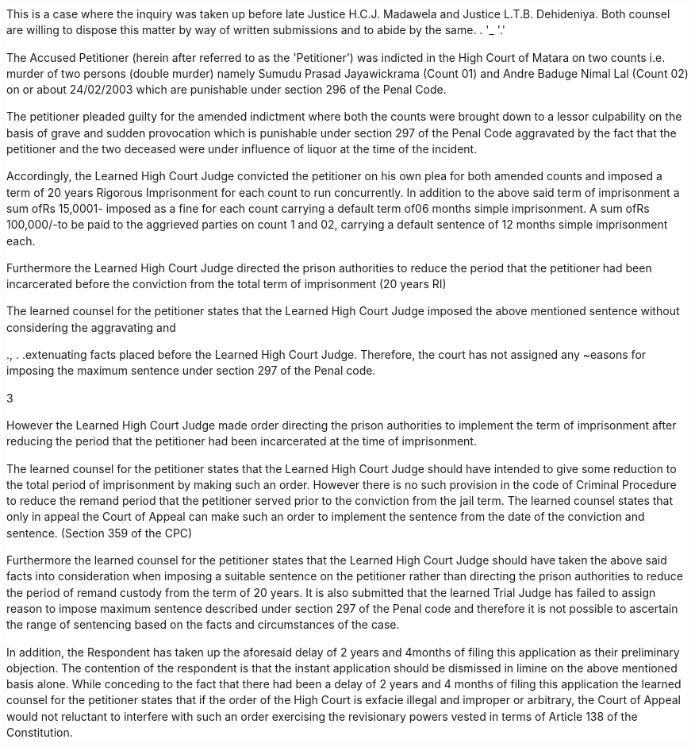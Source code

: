 This is a case where the inquiry was taken up before late Justice H.C.J. Madawela and Justice L.T.B. Dehideniya. Both counsel are willing to dispose this matter by way of written submissions and to abide by the same. . '_ '.'

The Accused Petitioner (herein after referred to as the 'Petitioner') was indicted in the High Court of Matara on two counts i.e. murder of two persons (double murder) namely Sumudu Prasad Jayawickrama (Count 01) and Andre Baduge Nimal Lal (Count 02) on or about 24/02/2003 which are punishable under section 296 of the Penal Code.

The petitioner pleaded guilty for the amended indictment where both the counts were brought down to a lessor culpability on the basis of grave and sudden provocation which is punishable under section 297 of the Penal Code aggravated by the fact that the petitioner and the two deceased were under influence of liquor at the time of the incident.

Accordingly, the Learned High Court Judge convicted the petitioner on his own plea for both amended counts and imposed a term of 20 years Rigorous Imprisonment for each count to run concurrently. In addition to the above said term of imprisonment a sum ofRs 15,0001- imposed as a fine for each count carrying a default term of06 months simple imprisonment. A sum ofRs 100,000/-to be paid to the aggrieved parties on count 1 and 02, carrying a default sentence of 12 months simple imprisonment each.

Furthermore the Learned High Court Judge directed the prison authorities to reduce the period that the petitioner had been incarcerated before the conviction from the total term of imprisonment (20 years RI)

The learned counsel for the petitioner states that the Learned High Court Judge imposed the above mentioned sentence without considering the aggravating and

., . .extenuating facts placed before the Learned High Court Judge. Therefore, the court has not assigned any ~easons for imposing the maximum sentence under section 297 of the Penal code.

3

However the Learned High Court Judge made order directing the prison authorities to implement the term of imprisonment after reducing the period that the petitioner had been incarcerated at the time of imprisonment.

The learned counsel for the petitioner states that the Learned High Court Judge should have intended to give some reduction to the total period of imprisonment by making such an order. However there is no such provision in the code of Criminal Procedure to reduce the remand period that the petitioner served prior to the conviction from the jail term. The learned counsel states that only in appeal the Court of Appeal can make such an order to implement the sentence from the date of the conviction and sentence. (Section 359 of the CPC)

Furthermore the learned counsel for the petitioner states that the Learned High Court Judge should have taken the above said facts into consideration when imposing a suitable sentence on the petitioner rather than directing the prison authorities to reduce the period of remand custody from the term of 20 years. It is also submitted that the learned Trial Judge has failed to assign reason to impose maximum sentence described under section 297 of the Penal code and therefore it is not possible to ascertain the range of sentencing based on the facts and circumstances of the case.

In addition, the Respondent has taken up the aforesaid delay of 2 years and 4months of filing this application as their preliminary objection. The contention of the respondent is that the instant application should be dismissed in limine on the above mentioned basis alone. While conceding to the fact that there had been a delay of 2 years and 4 months of filing this application the learned counsel for the petitioner states that if the order of the High Court is exfacie illegal and improper or arbitrary, the Court of Appeal would not reluctant to interfere with such an order exercising the revisionary powers vested in terms of Article 138 of the Constitution.
